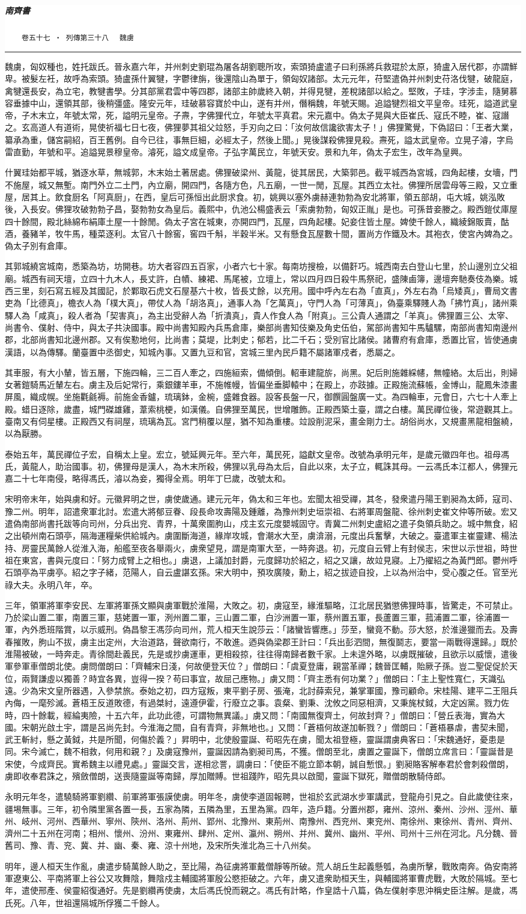 

##### 南齊書
　　`卷五十七 ‧ 列傳第三十八`　
`魏虜`

* * *

魏虜，匈奴種也，姓托跋氏。晉永嘉六年，并州刺史劉琨為屠各胡劉聰所攻，索頭猗盧遣子曰利孫將兵救琨於太原，猗盧入居代郡，亦謂鮮卑。被髮左衽，故呼為索頭。猗盧孫什翼犍，字鬱律旃，後還陰山為單于，領匈奴諸部。太元元年，苻堅遣偽并州刺史苻洛伐犍，破龍庭，禽犍還長安，為立宅，教犍書學。分其部黨君雲中等四郡，諸部主帥歲終入朝，并得見犍，差稅諸部以給之。堅敗，子珪，字涉圭，隨舅慕容垂據中山，還領其部，後稍彊盛。隆安元年，珪破慕容寶於中山，遂有并州，僭稱魏，年號天賜。追謚犍烈祖文平皇帝。珪死，謚道武皇帝，子木末立，年號太常，死，謚明元皇帝。子燾，字佛狸代立，年號太平真君。宋元嘉中。偽太子晃與大臣崔氏、寇氏不睦，崔、寇譖之。玄高道人有道術，晃使祈福七日七夜，佛狸夢其祖父竝怒，手刃向之曰：「汝何故信讒欲害太子！」佛狸驚覺，下偽詔曰：「王者大業，纂承為重，儲宮嗣紹，百王舊例。自今已往，事無巨細，必經太子，然後上聞。」晃後謀殺佛狸見殺。燾死，謚太武皇帝。立晃子濬，字烏雷直勤，年號和平。追謚晃景穆皇帝。濬死，謚文成皇帝。子弘字萬民立，年號天安。景和九年，偽太子宏生，改年為皇興。

什翼珪始都平城，猶逐水草，無城郭，木末始土著居處。佛狸破梁州、黃龍，徙其居民，大築郭邑。截平城西為宮城，四角起樓，女墻，門不施屋，城又無塹。南門外立二土門，內立廟，開四門，各隨方色，凡五廟，一世一閒，瓦屋。其西立太社。佛狸所居雲母等三殿，又立重屋，居其上。飲食厨名「阿真厨」，在西，皇后可孫恒出此厨求食。初，姚興以塞外虜赫連勃勃為安北將軍，領五部胡，屯大城，姚泓敗後，入長安。佛狸攻破勃勃子昌，娶勃勃女為皇后。義熙中，仇池公楊盛表云「索虜勃勃，匈奴正胤」是也。可孫昔妾媵之。殿西鎧仗庫屋四十餘間，殿北絲綿布絹庫土屋一十餘閒。偽太子宮在城東，亦開四門，瓦屋，四角起樓。妃妾住皆土屋。婢使千餘人，織綾錦販賣，酤酒，養豬羊，牧牛馬，種菜逐利。太官八十餘窖，窖四千斛，半穀半米。又有懸食瓦屋數十間，置尚方作鐵及木。其袍衣，使宮內婢為之。偽太子別有倉庫。

其郭城繞宮城南，悉築為坊，坊開巷。坊大者容四五百家，小者六七十家。每南坊搜檢，以備姧巧。城西南去白登山七里，於山邊別立父祖廟。城西有祠天壇，立四十九木人，長丈許，白幘、練裙、馬尾被，立壇上，常以四月四日殺牛馬祭祀，盛陳鹵簿，邊壇奔馳奏伎為樂。城西三里，刻石寫五經及其國記，於鄴取石虎文石屋基六十枚，皆長丈餘，以充用。國中呼內左右為「直真」，外左右為「烏矮真」，曹局文書吏為「比德真」，檐衣人為「樸大真」，帶仗人為「胡洛真」，通事人為「乞萬真」，守門人為「可薄真」，偽臺乘驛賤人為「拂竹真」，諸州乘驛人為「咸真」，殺人者為「契害真」，為主出受辭人為「折潰真」，貴人作食人為「附真」。三公貴人通謂之「羊真」。佛狸置三公、太宰、尚書令、僕射、侍中，與太子共決國事。殿中尚書知殿內兵馬倉庫，樂部尚書知伎樂及角史伍伯，駕部尚書知牛馬驢騾，南部尚書知南邊州郡，北部尚書知北邊州郡。又有俟懃地何，比尚書；莫堤，比刺史；郁若，比二千石；受別官比諸侯。諸曹府有倉庫，悉置比官，皆使通虜漢語，以為傳驛。蘭臺置中丞御史，知城內事。又置九豆和官，宮城三里內民戶籍不屬諸軍戍者，悉屬之。

其車服，有大小輦，皆五層，下施四輪，三二百人牽之，四施絙索，備傾倒。軺車建龍旂，尚黑。妃后則施雜綵幰，無幢絡。太后出，則婦女著鎧騎馬近輦左右。虜主及后妃常行，乘銀鏤羊車，不施帷幔，皆偏坐垂脚轅中；在殿上，亦跂據。正殿施流蘇帳，金博山，龍鳳朱漆畫屏風，織成幌。坐施氍毹褥。前施金香鑪，琉璃鉢，金椀，盛雜食器。設客長盤一尺，御饌圓盤廣一丈。為四輪車，元會日，六七十人牽上殿。蜡日逐除，歲盡，城門磔雄雞，葦索桃梗，如漢儀。自佛狸至萬民，世增雕飾。正殿西築土臺，謂之白樓。萬民禪位後，常遊觀其上。臺南又有伺星樓。正殿西又有祠屋，琉璃為瓦。宮門稍覆以屋，猶不知為重樓。竝設削泥采，畫金剛力士。胡俗尚水，又規畫黑龍相盤繞，以為厭勝。

泰始五年，萬民禪位子宏，自稱太上皇。宏立，號延興元年。至六年，萬民死，謚獻文皇帝。改號為承明元年，是歲元徽四年也。祖母馮氏，黃龍人，助治國事。初，佛狸母是漢人，為木末所殺，佛狸以乳母為太后，自此以來，太子立，輒誅其母。一云馮氏本江都人，佛狸元嘉二十七年南侵，略得馮氏，濬以為妾，獨得全焉。明年丁巳歲，改號太和。

宋明帝末年，始與虜和好。元徽昇明之世，虜使歲通。建元元年，偽太和三年也。宏聞太祖受禪，其冬，發衆遣丹陽王劉昶為太師，寇司、豫二州。明年，詔遣衆軍北討。宏遣大將郁豆眷、段長命攻壽陽及鍾離，為豫州刺史垣崇祖、右將軍周盤龍、徐州刺史崔文仲等所破。宏又遣偽南部尚書托跋等向司州，分兵出兖、青界，十萬衆圍朐山，戍主玄元度嬰城固守。青冀二州刺史盧紹之遣子奐領兵助之。城中無食，紹之出頓州南石頭亭，隔海運糧柴供給城內。虜圍斷海道，緣岸攻城，會潮水大至，虜渰溺，元度出兵奮擊，大破之。臺遣軍主崔靈建、楊法持、房靈民萬餘人從淮入海，船艦至夜各舉兩火，虜衆望見，謂是南軍大至，一時奔退。初，元度自云臂上有封侯志，宋世以示世祖，時世祖在東宮，書與元度曰：「努力成臂上之相也。」虜退，上議加封爵，元度歸功於紹之，紹之又讓，故竝見寢。上乃擢紹之為黃門郎。鬱州呼石頭亭為平虜亭。紹之字子緒，范陽人，自云盧諶玄孫。宋大明中，預攻廣陵，勳上，紹之拔迹自投，上以為州治中，受心腹之任。官至光祿大夫。永明八年，卒。

三年，領軍將軍李安民、左軍將軍孫文顯與虜軍戰於淮陽，大敗之。初，虜寇至，緣淮驅略，江北居民猶懲佛狸時事，皆驚走，不可禁止。乃於梁山置二軍，南置三軍，慈姥置一軍，洌州置二軍，三山置二軍，白沙洲置一軍，蔡州置五軍，長蘆置三軍，菰浦置二軍，徐浦置一軍，內外悉班階賞，以示威刑。偽昌黎王馮莎向司州，荒人桓天生說莎云：「諸蠻皆響應。」莎至，蠻竟不動。莎大怒，於淮邊獵而去。及壽春摧敗，朐山不拔，虜主出定州，大治道路，聲欲南行，不敢進。迺與偽梁郡王計曰：「兵出彭泗間，無復鬬志，要當一兩戰得還歸。」既於淮陽被破，一時奔走。青徐間赴義民，先是或抄虜運車，更相殺掠，往往得南歸者數千家。上未遑外略，以虜既摧破，且欲示以威懷，遣後軍參軍車僧朗北使。虜問僧朗曰：「齊輔宋日淺，何故便登天位？」僧朗曰：「虞夏登庸，親當革禪；魏晉匡輔，貽厥子孫。豈二聖促促於天位，兩賢謙虛以獨善？時宜各異，豈得一揆？苟曰事宜，故屈己應物。」虜又問：「齊主悉有何功業？」僧朗曰：「主上聖性寬仁，天識弘遠。少為宋文皇所器遇，入參禁旅。泰始之初，四方寇叛，東平劉子房、張淹，北討薛索兒，兼掌軍國，豫司顧命。宋桂陽、建平二王阻兵內侮，一麾殄滅。蒼梧王反道敗德，有過桀紂，遠遵伊霍，行廢立之事。袁粲、劉秉、沈攸之同惡相濟，又秉旄杖鉞，大定凶黨。戮力佐時，四十餘載，經綸夷險，十五六年，此功此德，可謂物無異議。」虜又問：「南國無復齊土，何故封齊？」僧朗曰：「營丘表海，實為大國。宋朝光啟土宇，謂是呂尚先封。今淮海之間，自有青齊，非無地也。」又問：「蒼梧何故遂加斬戮？」僧朗曰：「蒼梧暴虐，書契未聞，武王斬紂，懸之黃鉞，共是所聞，何傷於義？」昇明中，北使殷靈誕、苟昭先在虜，聞太祖登極，靈誕謂虜典客曰：「宋魏通好，憂患是同。宋今滅亡，魏不相救，何用和親？」及虜寇豫州，靈誕因請為劉昶司馬，不獲。僧朗至北，虜置之靈誕下，僧朗立席言曰：「靈誕昔是宋使，今成齊民。實希魏主以禮見處。」靈誕交言，遂相忿詈，調虜曰：「使臣不能立節本朝，誠自慙恨。」劉昶賂客解奉君於會刺殺僧朗，虜即收奉君誅之，殯斂僧朗，送喪隨靈誕等南歸，厚加贈賻。世祖踐阼，昭先具以啟聞，靈誕下獄死，贈僧朗散騎侍郎。

永明元年冬，遣驍騎將軍劉纘、前軍將軍張謨使虜。明年冬，虜使李道固報聘，世祖於玄武湖水步軍講武，登龍舟引見之。自此歲使往來，疆埸無事。三年，初令隣里黨各置一長，五家為隣，五隣為里，五里為黨。四年，造戶籍。分置州郡，雍州、涼州、秦州、沙州、涇州、華州、岐州、河州、西華州、寧州、陝州、洛州、荊州、郢州、北豫州、東荊州、南豫州、西兖州、東兖州、南徐州、東徐州、青州、齊州、濟州二十五州在河南；相州、懷州、汾州、東雍州、肆州、定州、瀛州、朔州、并州、冀州、幽州、平州、司州十三州在河北。凡分魏、晉舊司、豫、青、兖、冀、并、幽、秦、雍、涼十州地，及宋所失淮北為三十八州矣。

明年，邊人桓天生作亂，虜遣步騎萬餘人助之，至比陽，為征虜將軍戴僧靜等所破。荒人胡丘生起義懸瓠，為虜所擊，戰敗南奔。偽安南將軍遼東公、平南將軍上谷公又攻舞陰，舞陰戍主輔國將軍殷公愍拒破之。六年，虜又遣衆助桓天生，與輔國將軍曹虎戰，大敗於隔城。至七年，遣使邢產、侯靈紹復通好。先是劉纘再使虜，太后馮氏悅而親之。馮氏有計略，作皇誥十八篇，偽左僕射李思沖稱史臣注解。是歲，馮氏死。八年，世祖還隔城所俘獲二千餘人。
